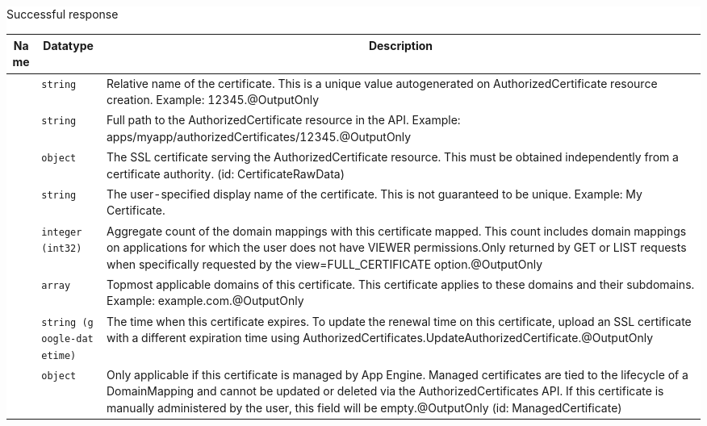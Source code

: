 Successful response

<table>
<thead>
    <tr>
    <th>Name</th>
    <th>Datatype</th>
    <th>Description</th>
    </tr>
</thead>
<tbody>
<tr>
    <td><CopyableCode code="id" /></td>
    <td><code>string</code></td>
    <td>Relative name of the certificate. This is a unique value autogenerated on AuthorizedCertificate resource creation. Example: 12345.@OutputOnly</td>
</tr>
<tr>
    <td><CopyableCode code="name" /></td>
    <td><code>string</code></td>
    <td>Full path to the AuthorizedCertificate resource in the API. Example: apps/myapp/authorizedCertificates/12345.@OutputOnly</td>
</tr>
<tr>
    <td><CopyableCode code="certificateRawData" /></td>
    <td><code>object</code></td>
    <td>The SSL certificate serving the AuthorizedCertificate resource. This must be obtained independently from a certificate authority. (id: CertificateRawData)</td>
</tr>
<tr>
    <td><CopyableCode code="displayName" /></td>
    <td><code>string</code></td>
    <td>The user-specified display name of the certificate. This is not guaranteed to be unique. Example: My Certificate.</td>
</tr>
<tr>
    <td><CopyableCode code="domainMappingsCount" /></td>
    <td><code>integer (int32)</code></td>
    <td>Aggregate count of the domain mappings with this certificate mapped. This count includes domain mappings on applications for which the user does not have VIEWER permissions.Only returned by GET or LIST requests when specifically requested by the view=FULL_CERTIFICATE option.@OutputOnly</td>
</tr>
<tr>
    <td><CopyableCode code="domainNames" /></td>
    <td><code>array</code></td>
    <td>Topmost applicable domains of this certificate. This certificate applies to these domains and their subdomains. Example: example.com.@OutputOnly</td>
</tr>
<tr>
    <td><CopyableCode code="expireTime" /></td>
    <td><code>string (google-datetime)</code></td>
    <td>The time when this certificate expires. To update the renewal time on this certificate, upload an SSL certificate with a different expiration time using AuthorizedCertificates.UpdateAuthorizedCertificate.@OutputOnly</td>
</tr>
<tr>
    <td><CopyableCode code="managedCertificate" /></td>
    <td><code>object</code></td>
    <td>Only applicable if this certificate is managed by App Engine. Managed certificates are tied to the lifecycle of a DomainMapping and cannot be updated or deleted via the AuthorizedCertificates API. If this certificate is manually administered by the user, this field will be empty.@OutputOnly (id: ManagedCertificate)</td>
</tr>
<tr>